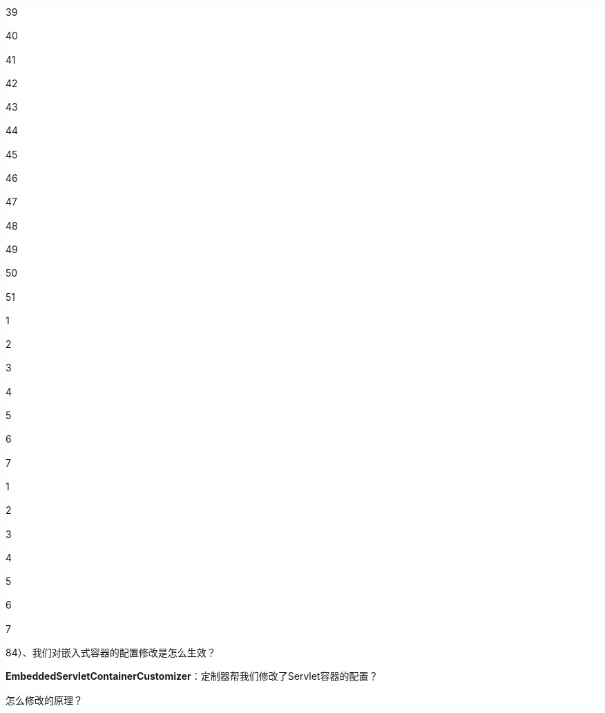 39

40

41

42

43

44

45

46

47

48

49

50

51

1

2

3

4

5

6

7

1

2

3

4

5

6

7

84）、我们对嵌入式容器的配置修改是怎么生效？ 

**EmbeddedServletContainerCustomizer**：定制器帮我们修改了Servlet容器的配置？ 

怎么修改的原理？ 

